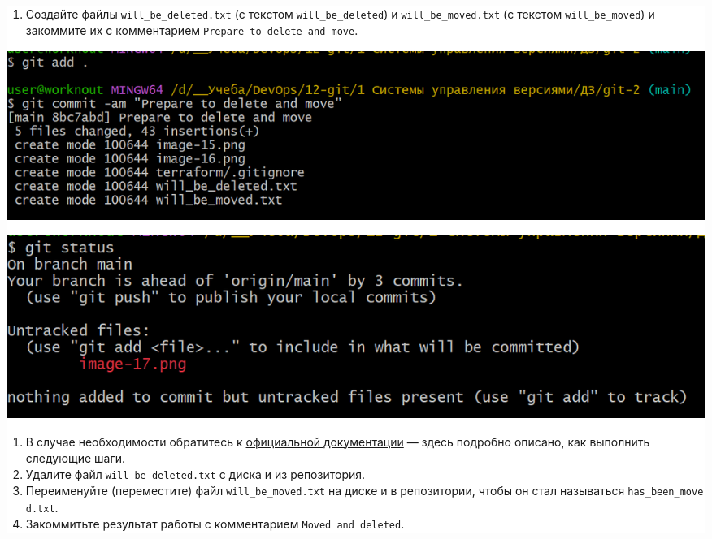 1. Создайте файлы `will_be_deleted.txt` (с текстом `will_be_deleted`) и `will_be_moved.txt` (с текстом `will_be_moved`) и закоммите их с комментарием `Prepare to delete and move`.

![alt text](image-17.png)

![alt text](image-18.png)

1. В случае необходимости обратитесь к [официальной документации](https://git-scm.com/book/ru/v2/Основы-Git-Запись-изменений-в-репозиторий) — здесь подробно описано, как выполнить следующие шаги. 
1. Удалите файл `will_be_deleted.txt` с диска и из репозитория. 
1. Переименуйте (переместите) файл `will_be_moved.txt` на диске и в репозитории, чтобы он стал называться `has_been_moved.txt`.
1. Закоммитьте результат работы с комментарием `Moved and deleted`.
